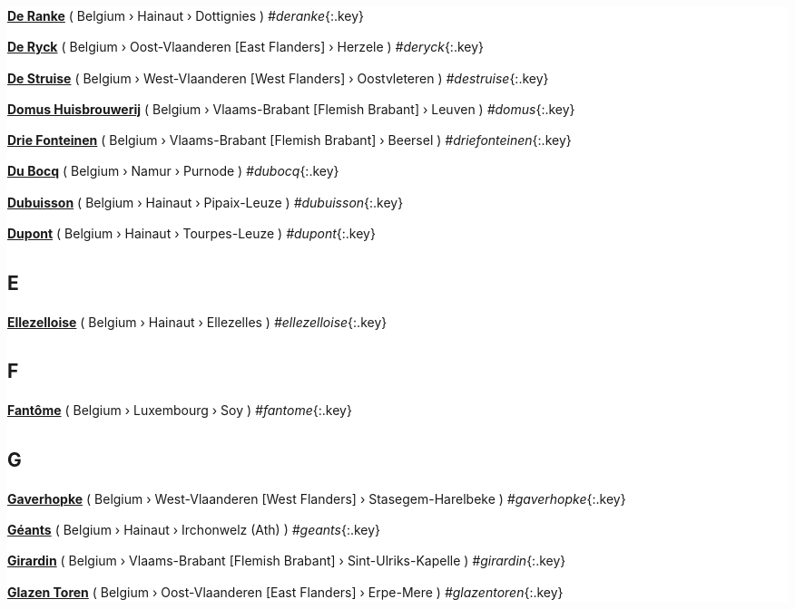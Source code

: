 
**[De Ranke](be.html#deranke)**   ( Belgium  › Hainaut  › Dottignies ) _#deranke_{:.key} <br>


**[De Ryck](be.html#deryck)**   ( Belgium  › Oost-Vlaanderen [East Flanders]  › Herzele ) _#deryck_{:.key} <br>


**[De Struise](be.html#destruise)**   ( Belgium  › West-Vlaanderen [West Flanders]  › Oostvleteren ) _#destruise_{:.key} <br>


**[Domus Huisbrouwerij](be.html#domus)**   ( Belgium  › Vlaams-Brabant [Flemish Brabant]  › Leuven ) _#domus_{:.key} <br>


**[Drie Fonteinen](be.html#driefonteinen)**   ( Belgium  › Vlaams-Brabant [Flemish Brabant]  › Beersel ) _#driefonteinen_{:.key} <br>


**[Du Bocq](be.html#dubocq)**   ( Belgium  › Namur  › Purnode ) _#dubocq_{:.key} <br>


**[Dubuisson](be.html#dubuisson)**   ( Belgium  › Hainaut  › Pipaix-Leuze ) _#dubuisson_{:.key} <br>


**[Dupont](be.html#dupont)**   ( Belgium  › Hainaut  › Tourpes-Leuze ) _#dupont_{:.key} <br>





## E


**[Ellezelloise](be.html#ellezelloise)**   ( Belgium  › Hainaut  › Ellezelles ) _#ellezelloise_{:.key} <br>





## F


**[Fantôme](be.html#fantome)**   ( Belgium  › Luxembourg  › Soy ) _#fantome_{:.key} <br>





## G


**[Gaverhopke](be.html#gaverhopke)**   ( Belgium  › West-Vlaanderen [West Flanders]  › Stasegem-Harelbeke ) _#gaverhopke_{:.key} <br>


**[Géants](be.html#geants)**   ( Belgium  › Hainaut  › Irchonwelz (Ath) ) _#geants_{:.key} <br>


**[Girardin](be.html#girardin)**   ( Belgium  › Vlaams-Brabant [Flemish Brabant]  › Sint-Ulriks-Kapelle ) _#girardin_{:.key} <br>


**[Glazen Toren](be.html#glazentoren)**   ( Belgium  › Oost-Vlaanderen [East Flanders]  › Erpe-Mere ) _#glazentoren_{:.key} <br>
